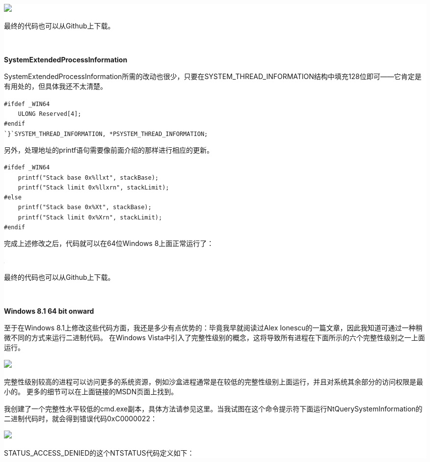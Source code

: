 

[![](https://p1.ssl.qhimg.com/t016397c8631299af30.png)](https://p1.ssl.qhimg.com/t016397c8631299af30.png)

最终的代码也可以从Github上下载。 

**<br>**

**SystemExtendedProcessInformation**

SystemExtendedProcessInformation所需的改动也很少，只要在SYSTEM_THREAD_INFORMATION结构中填充128位即可——它肯定是有用处的，但具体我还不太清楚。

```
#ifdef _WIN64
    ULONG Reserved[4];
#endif
`}`SYSTEM_THREAD_INFORMATION, *PSYSTEM_THREAD_INFORMATION;
```

另外，处理地址的printf语句需要像前面介绍的那样进行相应的更新。



```
#ifdef _WIN64
    printf("Stack base 0x%llxt", stackBase);
    printf("Stack limit 0x%llxrn", stackLimit);
#else
    printf("Stack base 0x%Xt", stackBase);
    printf("Stack limit 0x%Xrn", stackLimit);
#endif
```

完成上述修改之后，代码就可以在64位Windows 8上面正常运行了：

[![](data:image/png;base64,iVBORw0KGgoAAAANSUhEUgAAAAEAAAABCAYAAAAfFcSJAAAAAXNSR0IArs4c6QAAAARnQU1BAACxjwv8YQUAAAAJcEhZcwAADsQAAA7EAZUrDhsAAAANSURBVBhXYzh8+PB/AAffA0nNPuCLAAAAAElFTkSuQmCC)](https://p0.ssl.qhimg.com/t010813f5455f059ad6.png)

最终的代码也可以从Github上下载。 

**<br>**

**Windows 8.1 64 bit onward**

至于在Windows 8.1上修改这些代码方面，我还是多少有点优势的：毕竟我早就阅读过Alex Ionescu的一篇文章，因此我知道可通过一种稍微不同的方式来运行二进制代码。 在Windows Vista中引入了完整性级别的概念，这将导致所有进程在下面所示的六个完整性级别之一上面运行。

[![](https://p2.ssl.qhimg.com/t011b6eeda36eb29600.png)](https://p2.ssl.qhimg.com/t011b6eeda36eb29600.png)

完整性级别较高的进程可以访问更多的系统资源，例如沙盒进程通常是在较低的完整性级别上面运行，并且对系统其余部分的访问权限是最小的。 更多的细节可以在上面链接的MSDN页面上找到。

我创建了一个完整性水平较低的cmd.exe副本，具体方法请参见这里。当我试图在这个命令提示符下面运行NtQuerySystemInformation的二进制代码时，就会得到错误代码0xC0000022：

[![](https://p5.ssl.qhimg.com/t0195738dc8515f0776.png)](https://p5.ssl.qhimg.com/t0195738dc8515f0776.png)

STATUS_ACCESS_DENIED的这个NTSTATUS代码定义如下：
